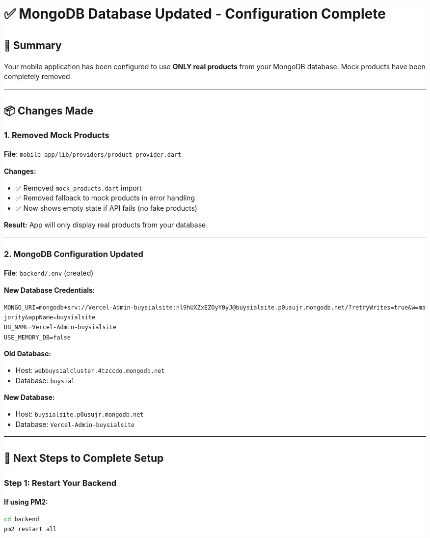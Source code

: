 # ✅ MongoDB Database Updated - Configuration Complete

## 🎯 Summary

Your mobile application has been configured to use **ONLY real products** from your MongoDB database. Mock products have been completely removed.

---

## 📦 Changes Made

### 1. **Removed Mock Products**
**File**: `mobile_app/lib/providers/product_provider.dart`

**Changes:**
- ✅ Removed `mock_products.dart` import
- ✅ Removed fallback to mock products in error handling
- ✅ Now shows empty state if API fails (no fake products)

**Result:** App will only display real products from your database.

---

### 2. **MongoDB Configuration Updated**
**File**: `backend/.env` (created)

**New Database Credentials:**
```env
MONGO_URI=mongodb+srv://Vercel-Admin-buysialsite:nl9hUXZxEZOyY0yJ@buysialsite.p0usujr.mongodb.net/?retryWrites=true&w=majority&appName=buysialsite
DB_NAME=Vercel-Admin-buysialsite
USE_MEMORY_DB=false
```

**Old Database:**
- Host: `webbuysialcluster.4tzccdo.mongodb.net`
- Database: `buysial`

**New Database:**
- Host: `buysialsite.p0usujr.mongodb.net`
- Database: `Vercel-Admin-buysialsite`

---

## 🚀 Next Steps to Complete Setup

### Step 1: Restart Your Backend

**If using PM2:**
```bash
cd backend
pm2 restart all
```
